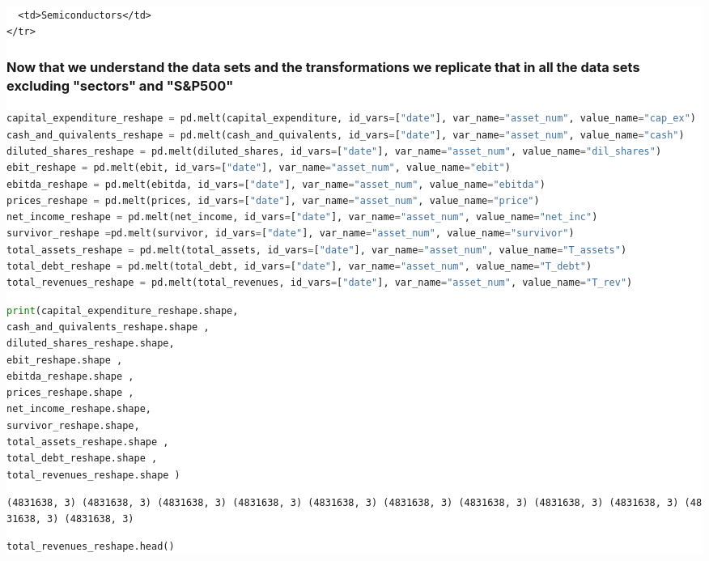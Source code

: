       <td>Semiconductors</td>
    </tr>
  </tbody>
</table>
</div>



### Now that we understand the data sets and the transformations we replicate that in all the data sets excluding "sectors" and "S&P500"


```python
capital_expenditure_reshape = pd.melt(capital_expenditure, id_vars=["date"], var_name="asset_num", value_name="cap_ex")
cash_and_quivalents_reshape = pd.melt(cash_and_quivalents, id_vars=["date"], var_name="asset_num", value_name="cash")
diluted_shares_reshape = pd.melt(diluted_shares, id_vars=["date"], var_name="asset_num", value_name="dil_shares")
ebit_reshape = pd.melt(ebit, id_vars=["date"], var_name="asset_num", value_name="ebit")
ebitda_reshape = pd.melt(ebitda, id_vars=["date"], var_name="asset_num", value_name="ebitda")
prices_reshape = pd.melt(prices, id_vars=["date"], var_name="asset_num", value_name="price")
net_income_reshape = pd.melt(net_income, id_vars=["date"], var_name="asset_num", value_name="net_inc")
survivor_reshape =pd.melt(survivor, id_vars=["date"], var_name="asset_num", value_name="survivor")
total_assets_reshape = pd.melt(total_assets, id_vars=["date"], var_name="asset_num", value_name="T_assets")
total_debt_reshape = pd.melt(total_debt, id_vars=["date"], var_name="asset_num", value_name="T_debt")
total_revenues_reshape = pd.melt(total_revenues, id_vars=["date"], var_name="asset_num", value_name="T_rev")
```


```python
print(capital_expenditure_reshape.shape,
cash_and_quivalents_reshape.shape ,
diluted_shares_reshape.shape,
ebit_reshape.shape ,
ebitda_reshape.shape ,
prices_reshape.shape ,
net_income_reshape.shape,
survivor_reshape.shape,
total_assets_reshape.shape ,
total_debt_reshape.shape ,
total_revenues_reshape.shape )
```

    (4831638, 3) (4831638, 3) (4831638, 3) (4831638, 3) (4831638, 3) (4831638, 3) (4831638, 3) (4831638, 3) (4831638, 3) (4831638, 3) (4831638, 3)
    


```python
total_revenues_reshape.head()
```
